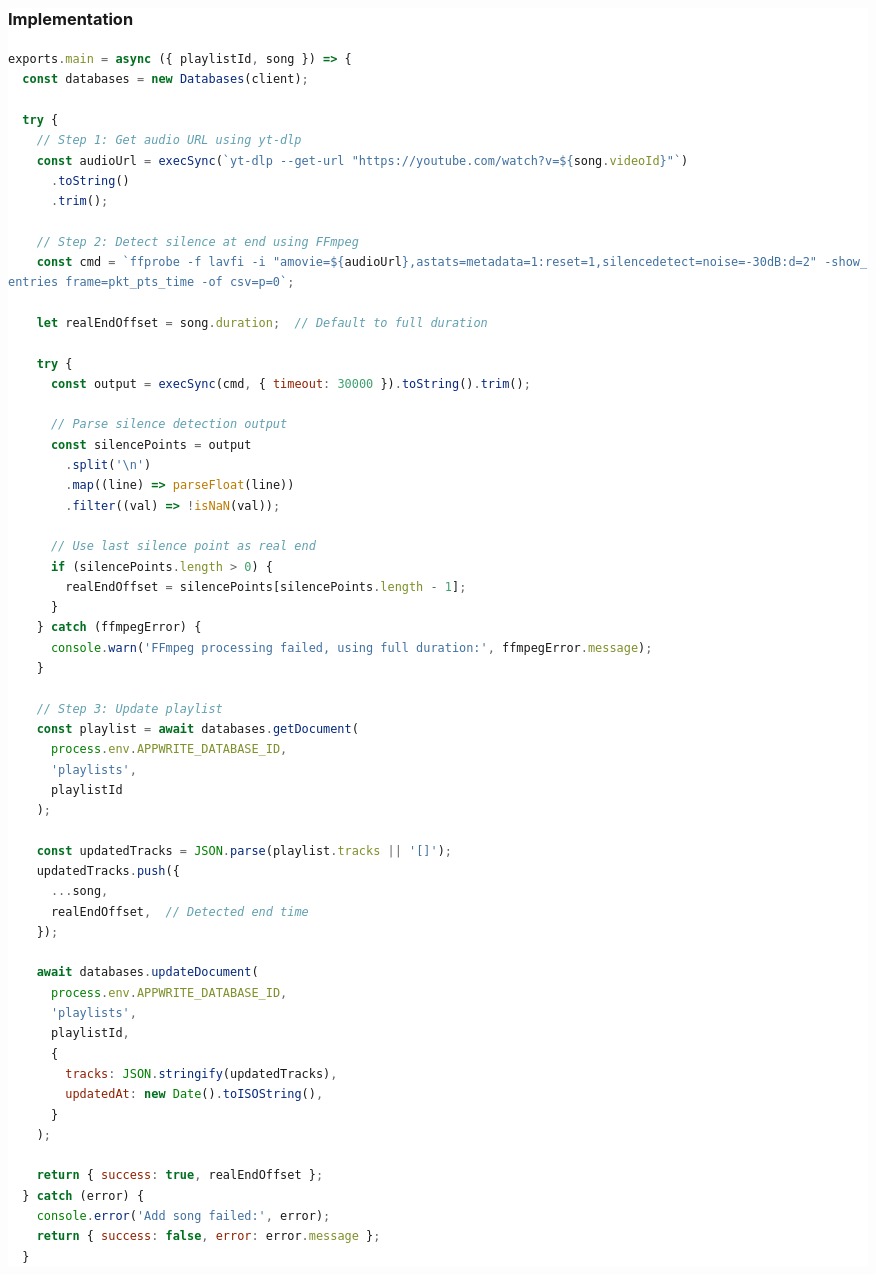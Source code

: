 ### **Implementation**

```javascript
exports.main = async ({ playlistId, song }) => {
  const databases = new Databases(client);

  try {
    // Step 1: Get audio URL using yt-dlp
    const audioUrl = execSync(`yt-dlp --get-url "https://youtube.com/watch?v=${song.videoId}"`)
      .toString()
      .trim();

    // Step 2: Detect silence at end using FFmpeg
    const cmd = `ffprobe -f lavfi -i "amovie=${audioUrl},astats=metadata=1:reset=1,silencedetect=noise=-30dB:d=2" -show_entries frame=pkt_pts_time -of csv=p=0`;
    
    let realEndOffset = song.duration;  // Default to full duration
    
    try {
      const output = execSync(cmd, { timeout: 30000 }).toString().trim();
      
      // Parse silence detection output
      const silencePoints = output
        .split('\n')
        .map((line) => parseFloat(line))
        .filter((val) => !isNaN(val));

      // Use last silence point as real end
      if (silencePoints.length > 0) {
        realEndOffset = silencePoints[silencePoints.length - 1];
      }
    } catch (ffmpegError) {
      console.warn('FFmpeg processing failed, using full duration:', ffmpegError.message);
    }

    // Step 3: Update playlist
    const playlist = await databases.getDocument(
      process.env.APPWRITE_DATABASE_ID,
      'playlists',
      playlistId
    );

    const updatedTracks = JSON.parse(playlist.tracks || '[]');
    updatedTracks.push({
      ...song,
      realEndOffset,  // Detected end time
    });

    await databases.updateDocument(
      process.env.APPWRITE_DATABASE_ID,
      'playlists',
      playlistId,
      {
        tracks: JSON.stringify(updatedTracks),
        updatedAt: new Date().toISOString(),
      }
    );

    return { success: true, realEndOffset };
  } catch (error) {
    console.error('Add song failed:', error);
    return { success: false, error: error.message };
  }
```